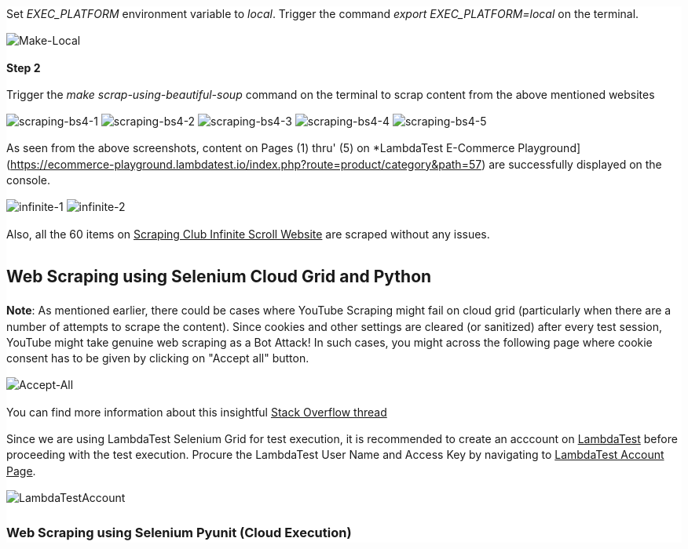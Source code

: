 Set *EXEC_PLATFORM* environment variable to *local*. Trigger the command *export EXEC_PLATFORM=local* on the terminal.

<img width="1043" alt="Make-Local" src="https://github.com/hjsblogger/web-scraping-with-python/assets/1688653/f8f3fd04-661e-4674-a7e7-48dc8d9cb49f">

**Step 2**

Trigger the *make scrap-using-beautiful-soup* command on the terminal to scrap content from the above mentioned websites

<img width="1402" alt="scraping-bs4-1" src="https://github.com/hjsblogger/web-scraping-with-python/assets/1688653/82b56e1a-0355-47bc-8527-a14ecf660b33">

<img width="1402" alt="scraping-bs4-2" src="https://github.com/hjsblogger/web-scraping-with-python/assets/1688653/63253dea-e00d-4636-9955-097952d15d85">

<img width="1402" alt="scraping-bs4-3" src="https://github.com/hjsblogger/web-scraping-with-python/assets/1688653/746724d6-2f1d-47a3-a640-dc40e9338625">

<img width="1413" alt="scraping-bs4-4" src="https://github.com/hjsblogger/web-scraping-with-python/assets/1688653/1047b1bb-6495-4d4c-913e-53ea55e9fd78">

<img width="1413" alt="scraping-bs4-5" src="https://github.com/hjsblogger/web-scraping-with-python/assets/1688653/d2a9d796-e1ff-47c5-baa7-323b0ac5649a">

As seen from the above screenshots, content on Pages (1) thru' (5) on *LambdaTest E-Commerce Playground](https://ecommerce-playground.lambdatest.io/index.php?route=product/category&path=57) are successfully displayed on the console.

<img width="1413" alt="infinite-1" src="https://github.com/hjsblogger/web-scraping-with-python/assets/1688653/22cbf56e-9420-402f-a16f-df7ea25135e5">

<img width="1097" alt="infinite-2" src="https://github.com/hjsblogger/web-scraping-with-python/assets/1688653/a691fe82-0f0e-48df-adf1-57d047a904ca">

Also, all the 60 items on [Scraping Club Infinite Scroll Website](https://scrapingclub.com/exercise/list_infinite_scroll/) are scraped without any issues.

## Web Scraping using Selenium Cloud Grid and Python

<b>Note</b>: As mentioned earlier, there could be cases where YouTube Scraping might fail on cloud grid (particularly when there are a number of attempts to scrape the content). Since cookies and other settings are cleared (or sanitized) after every test session, YouTube might take genuine web scraping as a Bot Attack! In such cases, you might across the following page where cookie consent has to be given by clicking on "Accept all" button.

<img width="1407" alt="Accept-All" src="https://github.com/hjsblogger/web-scraping-with-python/assets/1688653/b3a49faa-1ff0-496c-8c8d-661c694455e1">

You can find more information about this insightful [Stack Overflow thread](https://stackoverflow.com/questions/66902404/selenium-python-click-agree-to-youtube-cookie)

Since we are using LambdaTest Selenium Grid for test execution, it is recommended to create an acccount on [LambdaTest](https://www.lambdatest.com/?fp_ref=himanshu15) before proceeding with the test execution. Procure the LambdaTest User Name and Access Key by navigating to [LambdaTest Account Page](https://accounts.lambdatest.com/security).

<img width="1288" alt="LambdaTestAccount" src="https://github.com/hjsblogger/web-scraping-with-python/assets/1688653/74028ca3-fe1f-4c25-8cfc-9d563b71900e">

### Web Scraping using Selenium Pyunit (Cloud Execution)
